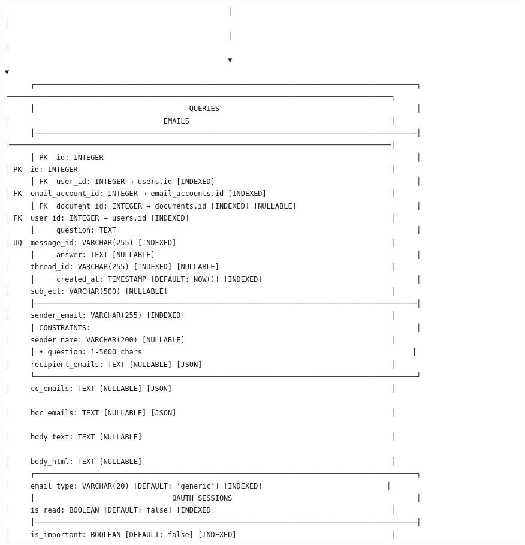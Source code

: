 ```
                                                    │                                                                                                                      │
                                                    │                                                                                                                      │
                                                    ▼                                                                                                                      ▼
      ┌─────────────────────────────────────────────────────────────────────────────────────────┐                                      ┌─────────────────────────────────────────────────────────────────────────────────────────┐
      │                                    QUERIES                                              │                                      │                                    EMAILS                                               │
      │─────────────────────────────────────────────────────────────────────────────────────────│                                      │─────────────────────────────────────────────────────────────────────────────────────────│
      │ PK  id: INTEGER                                                                         │                                      │ PK  id: INTEGER                                                                         │
      │ FK  user_id: INTEGER → users.id [INDEXED]                                               │                                      │ FK  email_account_id: INTEGER → email_accounts.id [INDEXED]                             │
      │ FK  document_id: INTEGER → documents.id [INDEXED] [NULLABLE]                            │                                      │ FK  user_id: INTEGER → users.id [INDEXED]                                               │
      │     question: TEXT                                                                      │                                      │ UQ  message_id: VARCHAR(255) [INDEXED]                                                  │
      │     answer: TEXT [NULLABLE]                                                             │                                      │     thread_id: VARCHAR(255) [INDEXED] [NULLABLE]                                        │
      │     created_at: TIMESTAMP [DEFAULT: NOW()] [INDEXED]                                    │                                      │     subject: VARCHAR(500) [NULLABLE]                                                    │
      │─────────────────────────────────────────────────────────────────────────────────────────│                                      │     sender_email: VARCHAR(255) [INDEXED]                                                │
      │ CONSTRAINTS:                                                                            │                                      │     sender_name: VARCHAR(200) [NULLABLE]                                                │
      │ • question: 1-5000 chars                                                               │                                      │     recipient_emails: TEXT [NULLABLE] [JSON]                                            │
      └─────────────────────────────────────────────────────────────────────────────────────────┘                                      │     cc_emails: TEXT [NULLABLE] [JSON]                                                   │
                                                                                                                                       │     bcc_emails: TEXT [NULLABLE] [JSON]                                                  │
                                                                                                                                       │     body_text: TEXT [NULLABLE]                                                          │
                                                                                                                                       │     body_html: TEXT [NULLABLE]                                                          │
      ┌─────────────────────────────────────────────────────────────────────────────────────────┐                                      │     email_type: VARCHAR(20) [DEFAULT: 'generic'] [INDEXED]                             │
      │                                OAUTH_SESSIONS                                           │                                      │     is_read: BOOLEAN [DEFAULT: false] [INDEXED]                                         │
      │─────────────────────────────────────────────────────────────────────────────────────────│                                      │     is_important: BOOLEAN [DEFAULT: false] [INDEXED]                                    │
```